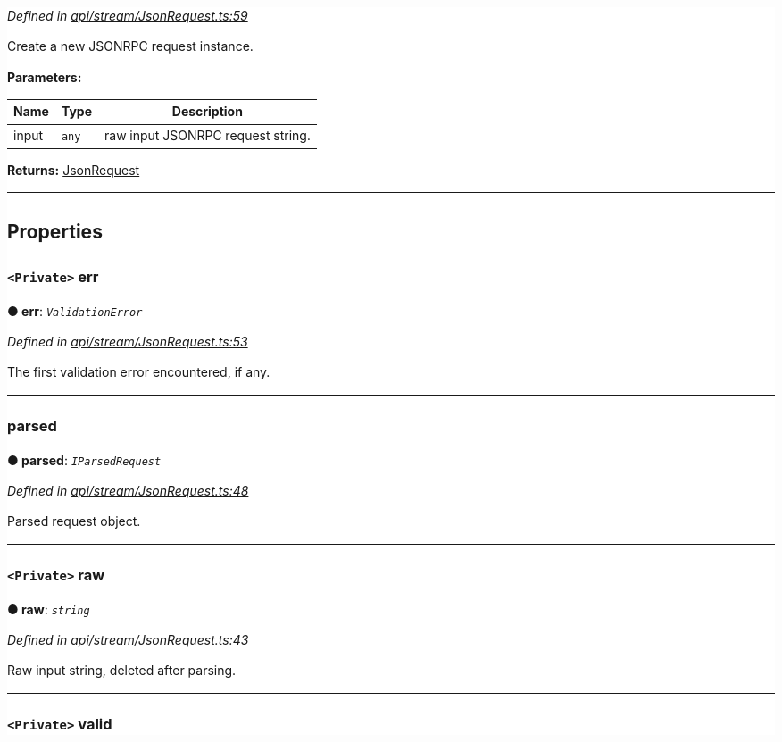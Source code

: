 *Defined in [api/stream/JsonRequest.ts:59](https://github.com/paradigmfoundation/paradigmcore/blob/4512cec/src/api/stream/JsonRequest.ts#L59)*

Create a new JSONRPC request instance.

**Parameters:**

| Name | Type | Description |
| ------ | ------ | ------ |
| input | `any` |  raw input JSONRPC request string. |

**Returns:** [JsonRequest](_api_stream_jsonrequest_.jsonrequest.md)

___

## Properties

<a id="err"></a>

### `<Private>` err

**● err**: *`ValidationError`*

*Defined in [api/stream/JsonRequest.ts:53](https://github.com/paradigmfoundation/paradigmcore/blob/4512cec/src/api/stream/JsonRequest.ts#L53)*

The first validation error encountered, if any.

___
<a id="parsed"></a>

###  parsed

**● parsed**: *`IParsedRequest`*

*Defined in [api/stream/JsonRequest.ts:48](https://github.com/paradigmfoundation/paradigmcore/blob/4512cec/src/api/stream/JsonRequest.ts#L48)*

Parsed request object.

___
<a id="raw"></a>

### `<Private>` raw

**● raw**: *`string`*

*Defined in [api/stream/JsonRequest.ts:43](https://github.com/paradigmfoundation/paradigmcore/blob/4512cec/src/api/stream/JsonRequest.ts#L43)*

Raw input string, deleted after parsing.

___
<a id="valid"></a>

### `<Private>` valid
